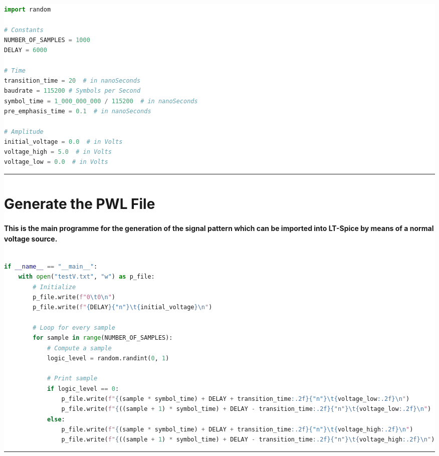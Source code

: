```python
import random

# Constants
NUMBER_OF_SAMPLES = 1000
DELAY = 6000

# Time 
transition_time = 20  # in nanoSeconds
baudrate = 115200 # Symbols per Second
symbol_time = 1_000_000_000 / 115200  # in nanoSeconds
pre_emphasis_time = 0.1  # in nanoSeconds

# Amplitude
initial_voltage = 0.0  # in Volts
voltage_high = 5.0  # in Volts
voltage_low = 0.0  # in Volts
```
---

# Generate the PWL File 

**This is the main programme for the generation of the signal pattern which can be imported into LT-Spice by means of a normal voltage source.**

```python

if __name__ == "__main__":
    with open("testV.txt", "w") as p_file:
        # Initialize
        p_file.write(f"0\t0\n")
        p_file.write(f"{DELAY}{"n"}\t{initial_voltage}\n")

        # Loop for every sample
        for sample in range(NUMBER_OF_SAMPLES):
            # Compute a sample
            logic_level = random.randint(0, 1)

            # Print sample
            if logic_level == 0:
                p_file.write(f"{(sample * symbol_time) + DELAY + transition_time:.2f}{"n"}\t{voltage_low:.2f}\n")
                p_file.write(f"{((sample + 1) * symbol_time) + DELAY - transition_time:.2f}{"n"}\t{voltage_low:.2f}\n")
            else:
                p_file.write(f"{(sample * symbol_time) + DELAY + transition_time:.2f}{"n"}\t{voltage_high:.2f}\n")
                p_file.write(f"{((sample + 1) * symbol_time) + DELAY - transition_time:.2f}{"n"}\t{voltage_high:.2f}\n")
```

---
